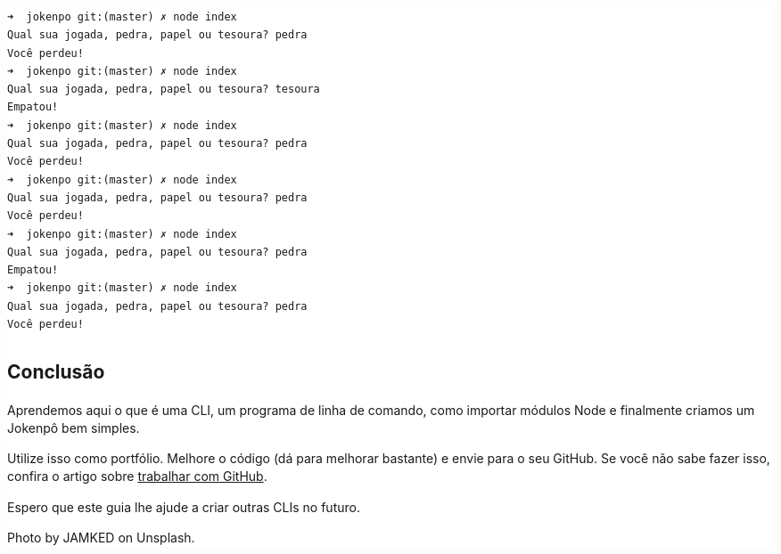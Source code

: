 ```shell
➜  jokenpo git:(master) ✗ node index
Qual sua jogada, pedra, papel ou tesoura? pedra
Você perdeu!
➜  jokenpo git:(master) ✗ node index
Qual sua jogada, pedra, papel ou tesoura? tesoura
Empatou!
➜  jokenpo git:(master) ✗ node index
Qual sua jogada, pedra, papel ou tesoura? pedra
Você perdeu!
➜  jokenpo git:(master) ✗ node index
Qual sua jogada, pedra, papel ou tesoura? pedra
Você perdeu!
➜  jokenpo git:(master) ✗ node index
Qual sua jogada, pedra, papel ou tesoura? pedra
Empatou!
➜  jokenpo git:(master) ✗ node index
Qual sua jogada, pedra, papel ou tesoura? pedra
Você perdeu!
```

## Conclusão

Aprendemos aqui o que é uma CLI, um programa de linha de comando, como importar módulos Node e finalmente criamos um Jokenpô bem simples. 

Utilize isso como portfólio. Melhore o código (dá para melhorar bastante) e envie para o seu GitHub. Se você não sabe fazer isso, confira o artigo sobre [trabalhar com GitHub](/posts/trabalhando-com-repositórios-remotos-git-e-github/).

Espero que este guia lhe ajude a criar outras CLIs no futuro.

Photo by JAMKED on Unsplash.
